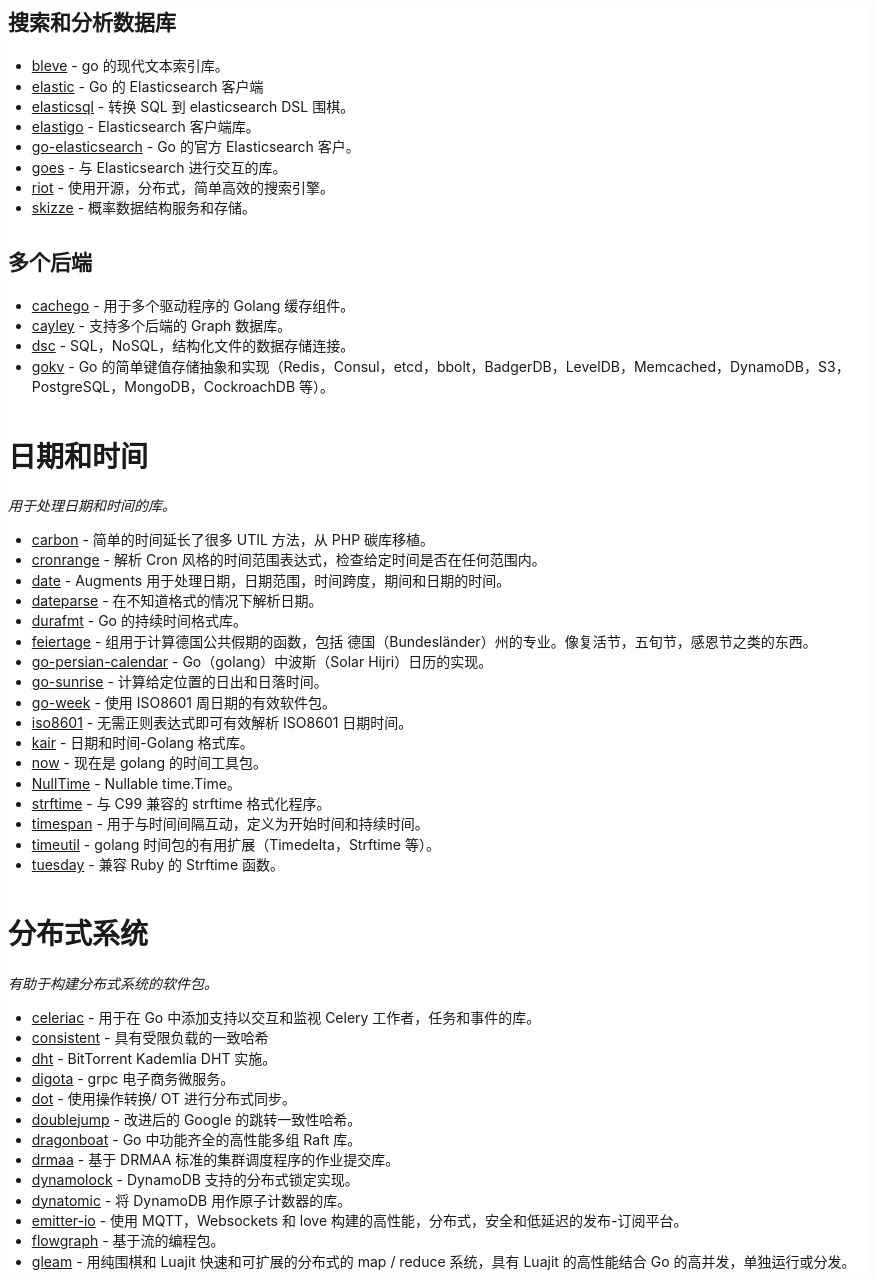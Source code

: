 ## 搜索和分析数据库

- [bleve](https://github.com/blevesearch/bleve) - go 的现代文本索引库。
- [elastic](https://github.com/olivere/elastic) - Go 的 Elasticsearch 客户端
- [elasticsql](https://github.com/cch123/elasticsql) - 转换 SQL 到 elasticsearch DSL 围棋。
- [elastigo](https://github.com/mattbaird/elastigo) - Elasticsearch 客户端库。
- [go-elasticsearch](https://github.com/elastic/go-elasticsearch) - Go 的官方 Elasticsearch 客户。
- [goes](https://github.com/OwnLocal/goes) - 与 Elasticsearch 进行交互的库。
- [riot](https://github.com/go-ego/riot) - 使用开源，分布式，简单高效的搜索引擎。
- [skizze](https://github.com/seiflotfy/skizze) - 概率数据结构服务和存储。

## 多个后端

- [cachego](https://github.com/fabiorphp/cachego) - 用于多个驱动程序的 Golang 缓存组件。
- [cayley](https://github.com/google/cayley) - 支持多个后端的 Graph 数据库。
- [dsc](https://github.com/viant/dsc) - SQL，NoSQL，结构化文件的数据存储连接。
- [gokv](https://github.com/philippgille/gokv) - Go 的简单键值存储抽象和实现（Redis，Consul，etcd，bbolt，BadgerDB，LevelDB，Memcached，DynamoDB，S3，PostgreSQL，MongoDB，CockroachDB 等）。

# 日期和时间

_用于处理日期和时间的库。_

- [carbon](https://github.com/uniplaces/carbon) - 简单的时间延长了很多 UTIL 方法，从 PHP 碳库移植。
- [cronrange](https://github.com/1set/cronrange) - 解析 Cron 风格的时间范围表达式，检查给定时间是否在任何范围内。
- [date](https://github.com/rickb777/date) - Augments 用于处理日期，日期范围，时间跨度，期间和日期的时间。
- [dateparse](https://github.com/araddon/dateparse) - 在不知道格式的情况下解析日期。
- [durafmt](https://github.com/hako/durafmt) - Go 的持续时间格式库。
- [feiertage](https://github.com/wlbr/feiertage) - 组用于计算德国公共假期的函数，包括 德国（Bundesländer）州的专业。像复活节，五旬节，感恩节之类的东西。
- [go-persian-calendar](https://github.com/yaa110/go-persian-calendar) - Go（golang）中波斯（Solar Hijri）日历的实现。
- [go-sunrise](https://github.com/nathan-osman/go-sunrise) - 计算给定位置的日出和日落时间。
- [go-week](https://github.com/stoewer/go-week) - 使用 ISO8601 周日期的有效软件包。
- [iso8601](https://github.com/relvacode/iso8601) - 无需正则表达式即可有效解析 ISO8601 日期时间。
- [kair](https://github.com/GuilhermeCaruso/kair) - 日期和时间-Golang 格式库。
- [now](https://github.com/jinzhu/now) - 现在是 golang 的时间工具包。
- [NullTime](https://github.com/kirillDanshin/nulltime) - Nullable time.Time。
- [strftime](https://github.com/awoodbeck/strftime) - 与 C99 兼容的 strftime 格式化程序。
- [timespan](https://github.com/SaidinWoT/timespan) - 用于与时间间隔互动，定义为开始时间和持续时间。
- [timeutil](https://github.com/leekchan/timeutil) - golang 时间包的有用扩展（Timedelta，Strftime 等）。
- [tuesday](https://github.com/osteele/tuesday) - 兼容 Ruby 的 Strftime 函数。

# 分布式系统

_有助于构建分布式系统的软件包。_

- [celeriac](https://github.com/svcavallar/celeriac.v1) - 用于在 Go 中添加支持以交互和监视 Celery 工作者，任务和事件的库。
- [consistent](https://github.com/buraksezer/consistent) - 具有受限负载的一致哈希
- [dht](https://github.com/anacrolix/dht) - BitTorrent Kademlia DHT 实施。
- [digota](https://github.com/digota/digota) - grpc 电子商务微服务。
- [dot](https://github.com/dotchain/dot/) - 使用操作转换/ OT 进行分布式同步。
- [doublejump](https://github.com/edwingeng/doublejump) - 改进后的 Google 的跳转一致性哈希。
- [dragonboat](https://github.com/lni/dragonboat) - Go 中功能齐全的高性能多组 Raft 库。
- [drmaa](https://github.com/dgruber/drmaa) - 基于 DRMAA 标准的集群调度程序的作业提交库。
- [dynamolock](https://cirello.io/dynamolock) - DynamoDB 支持的分布式锁定实现。
- [dynatomic](https://github.com/tylfin/dynatomic) - 将 DynamoDB 用作原子计数器的库。
- [emitter-io](https://github.com/emitter-io/emitter) - 使用 MQTT，Websockets 和 love 构建的高性能，分布式，安全和低延迟的发布-订阅平台。
- [flowgraph](https://github.com/vectaport/flowgraph) - 基于流的编程包。
- [gleam](https://github.com/chrislusf/gleam) - 用纯围棋和 Luajit 快速和可扩展的分布式的 map / reduce 系统，具有 Luajit 的高性能结合 Go 的高并发，单独运行或分发。